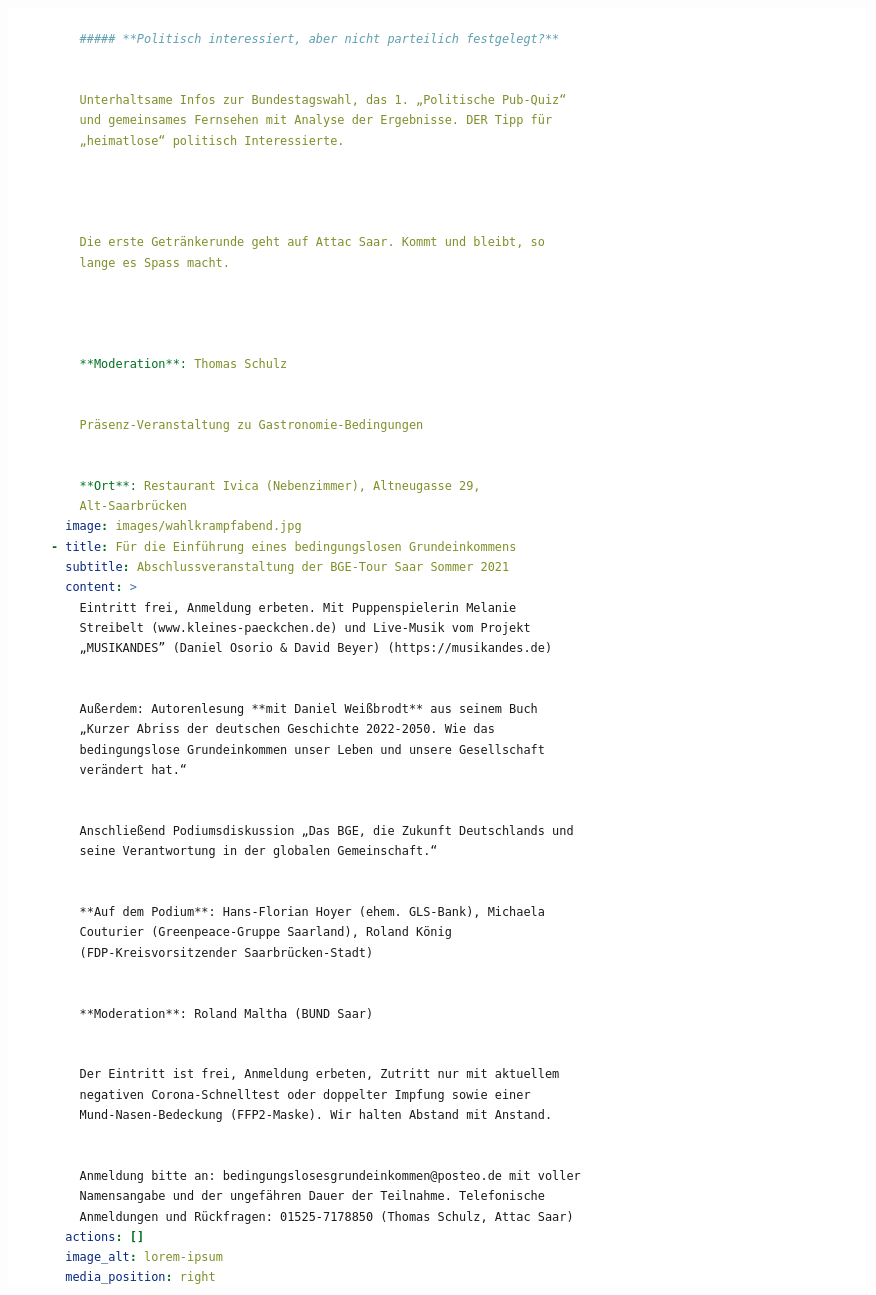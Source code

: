 ```yaml

          ##### **Politisch interessiert, aber nicht parteilich festgelegt?**


          Unterhaltsame Infos zur Bundestagswahl, das 1. „Politische Pub-Quiz“
          und gemeinsames Fernsehen mit Analyse der Ergebnisse. DER Tipp für
          „heimatlose“ politisch Interessierte.  




          Die erste Getränkerunde geht auf Attac Saar. Kommt und bleibt, so
          lange es Spass macht.  




          **Moderation**: Thomas Schulz


          Präsenz-Veranstaltung zu Gastronomie-Bedingungen


          **Ort**: Restaurant Ivica (Nebenzimmer), Altneugasse 29,
          Alt-Saarbrücken
        image: images/wahlkrampfabend.jpg
      - title: Für die Einführung eines bedingungslosen Grundeinkommens
        subtitle: Abschlussveranstaltung der BGE-Tour Saar Sommer 2021
        content: >
          Eintritt frei, Anmeldung erbeten. Mit Puppenspielerin Melanie
          Streibelt (www.kleines-paeckchen.de) und Live-Musik vom Projekt
          „MUSIKANDES” (Daniel Osorio & David Beyer) (https://musikandes.de)


          Außerdem: Autorenlesung **mit Daniel Weißbrodt** aus seinem Buch
          „Kurzer Abriss der deutschen Geschichte 2022-2050. Wie das
          bedingungslose Grundeinkommen unser Leben und unsere Gesellschaft
          verändert hat.“ 


          Anschließend Podiumsdiskussion „Das BGE, die Zukunft Deutschlands und
          seine Verantwortung in der globalen Gemeinschaft.“


          **Auf dem Podium**: Hans-Florian Hoyer (ehem. GLS-Bank), Michaela
          Couturier (Greenpeace-Gruppe Saarland), Roland König
          (FDP-Kreisvorsitzender Saarbrücken-Stadt)


          **Moderation**: Roland Maltha (BUND Saar)


          Der Eintritt ist frei, Anmeldung erbeten, Zutritt nur mit aktuellem
          negativen Corona-Schnelltest oder doppelter Impfung sowie einer
          Mund-Nasen-Bedeckung (FFP2-Maske). Wir halten Abstand mit Anstand.


          Anmeldung bitte an: bedingungslosesgrundeinkommen@posteo.de mit voller
          Namensangabe und der ungefähren Dauer der Teilnahme. Telefonische
          Anmeldungen und Rückfragen: 01525-7178850 (Thomas Schulz, Attac Saar)
        actions: []
        image_alt: lorem-ipsum
        media_position: right
```